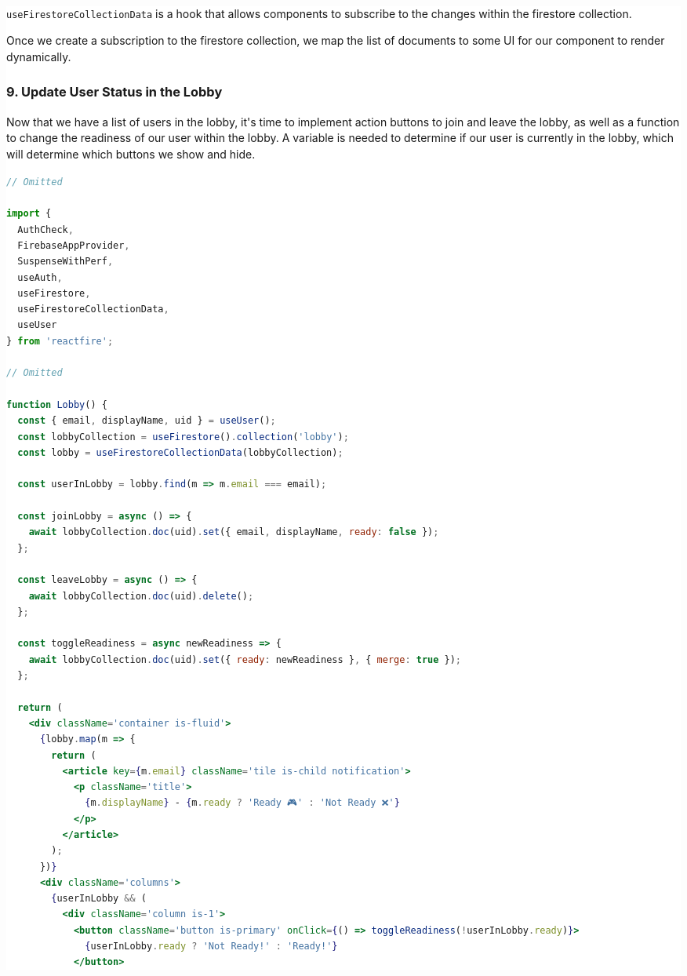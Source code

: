 `useFirestoreCollectionData` is a hook that allows components to subscribe to the changes within the firestore collection.

Once we create a subscription to the firestore collection, we map the list of documents to some UI for our component to render dynamically.

### 9. Update User Status in the Lobby

Now that we have a list of users in the lobby, it's time to implement action buttons to join and leave the lobby, as well as a function to change the readiness of our user within the lobby. A variable is needed to determine if our user is currently in the lobby, which will determine which buttons we show and hide.

```jsx
// Omitted

import {
  AuthCheck,
  FirebaseAppProvider,
  SuspenseWithPerf,
  useAuth,
  useFirestore,
  useFirestoreCollectionData,
  useUser
} from 'reactfire';

// Omitted

function Lobby() {
  const { email, displayName, uid } = useUser();
  const lobbyCollection = useFirestore().collection('lobby');
  const lobby = useFirestoreCollectionData(lobbyCollection);

  const userInLobby = lobby.find(m => m.email === email);

  const joinLobby = async () => {
    await lobbyCollection.doc(uid).set({ email, displayName, ready: false });
  };

  const leaveLobby = async () => {
    await lobbyCollection.doc(uid).delete();
  };

  const toggleReadiness = async newReadiness => {
    await lobbyCollection.doc(uid).set({ ready: newReadiness }, { merge: true });
  };

  return (
    <div className='container is-fluid'>
      {lobby.map(m => {
        return (
          <article key={m.email} className='tile is-child notification'>
            <p className='title'>
              {m.displayName} - {m.ready ? 'Ready 🎮' : 'Not Ready ❌'}
            </p>
          </article>
        );
      })}
      <div className='columns'>
        {userInLobby && (
          <div className='column is-1'>
            <button className='button is-primary' onClick={() => toggleReadiness(!userInLobby.ready)}>
              {userInLobby.ready ? 'Not Ready!' : 'Ready!'}
            </button>
```